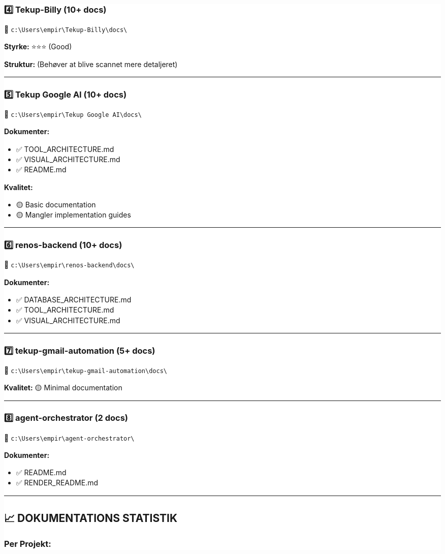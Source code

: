 
### 4️⃣ **Tekup-Billy** (10+ docs)
📁 `c:\Users\empir\Tekup-Billy\docs\`

**Styrke:** ⭐⭐⭐ (Good)

**Struktur:** (Behøver at blive scannet mere detaljeret)

---

### 5️⃣ **Tekup Google AI** (10+ docs)
📁 `c:\Users\empir\Tekup Google AI\docs\`

**Dokumenter:**
- ✅ TOOL_ARCHITECTURE.md
- ✅ VISUAL_ARCHITECTURE.md
- ✅ README.md

**Kvalitet:**
- 🟡 Basic documentation
- 🟡 Mangler implementation guides

---

### 6️⃣ **renos-backend** (10+ docs)
📁 `c:\Users\empir\renos-backend\docs\`

**Dokumenter:**
- ✅ DATABASE_ARCHITECTURE.md
- ✅ TOOL_ARCHITECTURE.md
- ✅ VISUAL_ARCHITECTURE.md

---

### 7️⃣ **tekup-gmail-automation** (5+ docs)
📁 `c:\Users\empir\tekup-gmail-automation\docs\`

**Kvalitet:** 🟡 Minimal documentation

---

### 8️⃣ **agent-orchestrator** (2 docs)
📁 `c:\Users\empir\agent-orchestrator\`

**Dokumenter:**
- ✅ README.md
- ✅ RENDER_README.md

---

## 📈 DOKUMENTATIONS STATISTIK

### Per Projekt:
